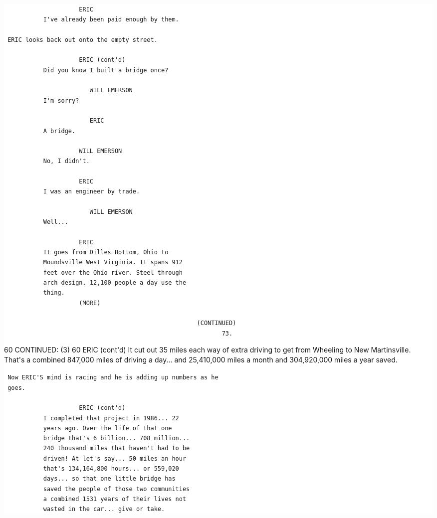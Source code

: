                          ERIC
               I've already been paid enough by them.

     ERIC looks back out onto the empty street.

                         ERIC (cont'd)
               Did you know I built a bridge once?

                            WILL EMERSON
               I'm sorry?

                            ERIC
               A bridge.

                         WILL EMERSON
               No, I didn't.

                         ERIC
               I was an engineer by trade.

                            WILL EMERSON
               Well...

                         ERIC
               It goes from Dilles Bottom, Ohio to
               Moundsville West Virginia. It spans 912
               feet over the Ohio river. Steel through
               arch design. 12,100 people a day use the
               thing.
                         (MORE)

                                                          (CONTINUED)
                                                                 73.
60   CONTINUED: (3)                                                60
                         ERIC (cont'd)
               It cut out 35 miles each way of extra
               driving to get from Wheeling to New
               Martinsville. That's a combined 847,000
               miles of driving a day... and 25,410,000
               miles a month and 304,920,000 miles a
               year saved.

     Now ERIC'S mind is racing and he is adding up numbers as he
     goes.

                         ERIC (cont'd)
               I completed that project in 1986... 22
               years ago. Over the life of that one
               bridge that's 6 billion... 708 million...
               240 thousand miles that haven't had to be
               driven! At let's say... 50 miles an hour
               that's 134,164,800 hours... or 559,020
               days... so that one little bridge has
               saved the people of those two communities
               a combined 1531 years of their lives not
               wasted in the car... give or take.

